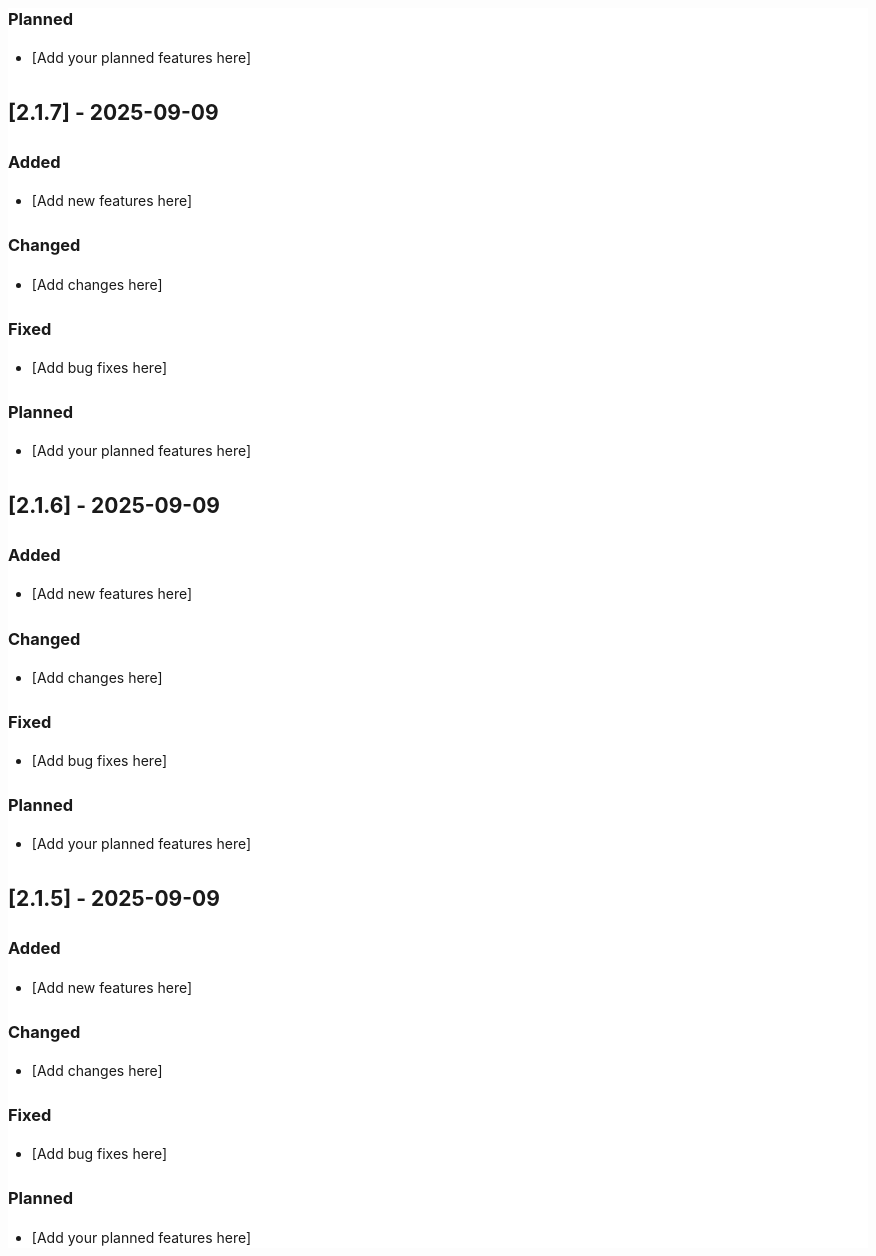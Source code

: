 
### Planned
- [Add your planned features here]

## [2.1.7] - 2025-09-09

### Added
- [Add new features here]

### Changed
- [Add changes here]

### Fixed
- [Add bug fixes here]


### Planned
- [Add your planned features here]

## [2.1.6] - 2025-09-09

### Added
- [Add new features here]

### Changed
- [Add changes here]

### Fixed
- [Add bug fixes here]


### Planned
- [Add your planned features here]

## [2.1.5] - 2025-09-09

### Added
- [Add new features here]

### Changed
- [Add changes here]

### Fixed
- [Add bug fixes here]


### Planned
- [Add your planned features here]
